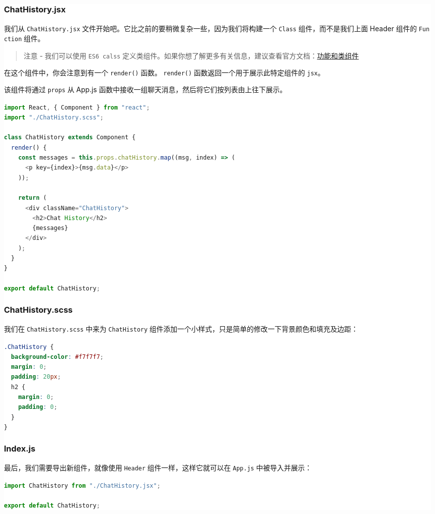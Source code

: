 ### ChatHistory.jsx
我们从 `ChatHistory.jsx` 文件开始吧。它比之前的要稍微复杂一些，因为我们将构建一个 `Class` 组件，而不是我们上面 Header 组件的 `Function` 组件。

> 注意 - 我们可以使用 `ES6 calss` 定义类组件。如果你想了解更多有关信息，建议查看官方文档：[功能和类组件](https://reactjs.org/docs/components-and-props.html#function-and-class-components)

在这个组件中，你会注意到有一个 `render()` 函数。  `render()` 函数返回一个用于展示此特定组件的 `jsx`。

该组件将通过 `props` 从 App.js 函数中接收一组聊天消息，然后将它们按列表由上往下展示。

```js
import React, { Component } from "react";
import "./ChatHistory.scss";

class ChatHistory extends Component {
  render() {
    const messages = this.props.chatHistory.map((msg, index) => (
      <p key={index}>{msg.data}</p>
    ));

    return (
      <div className="ChatHistory">
        <h2>Chat History</h2>
        {messages}
      </div>
    );
  }
}

export default ChatHistory;
```

### ChatHistory.scss
我们在 `ChatHistory.scss` 中来为 `ChatHistory` 组件添加一个小样式，只是简单的修改一下背景颜色和填充及边距：

```css
.ChatHistory {
  background-color: #f7f7f7;
  margin: 0;
  padding: 20px;
  h2 {
    margin: 0;
    padding: 0;
  }
}
```

### Index.js
最后，我们需要导出新组件，就像使用 `Header` 组件一样，这样它就可以在 `App.js` 中被导入并展示：

```js
import ChatHistory from "./ChatHistory.jsx";

export default ChatHistory;
```
